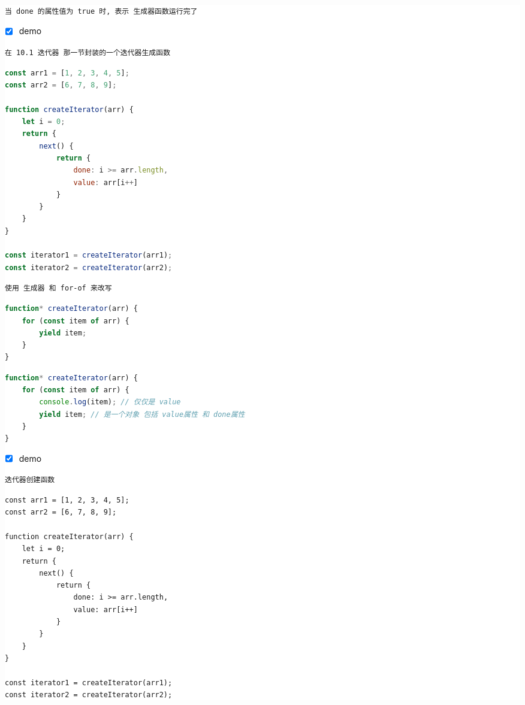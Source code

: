 ```
当 done 的属性值为 true 时, 表示 生成器函数运行完了
```

- [x] demo

`在 10.1 迭代器 那一节封装的一个迭代器生成函数`

```js
const arr1 = [1, 2, 3, 4, 5];
const arr2 = [6, 7, 8, 9];

function createIterator(arr) {
    let i = 0;
    return {
        next() {
            return {
                done: i >= arr.length,
                value: arr[i++]
            }
        }
    }
}

const iterator1 = createIterator(arr1);
const iterator2 = createIterator(arr2);
```

`使用 生成器 和 for-of 来改写`

```js
function* createIterator(arr) {
    for (const item of arr) {
        yield item;
    }
}
```

```js
function* createIterator(arr) {
    for (const item of arr) {
        console.log(item); // 仅仅是 value
        yield item; // 是一个对象 包括 value属性 和 done属性
    }
}
```

- [x] demo

`迭代器创建函数`

```js{cmd='node'}
const arr1 = [1, 2, 3, 4, 5];
const arr2 = [6, 7, 8, 9];

function createIterator(arr) {
    let i = 0;
    return {
        next() {
            return {
                done: i >= arr.length,
                value: arr[i++]
            }
        }
    }
}

const iterator1 = createIterator(arr1);
const iterator2 = createIterator(arr2);
```